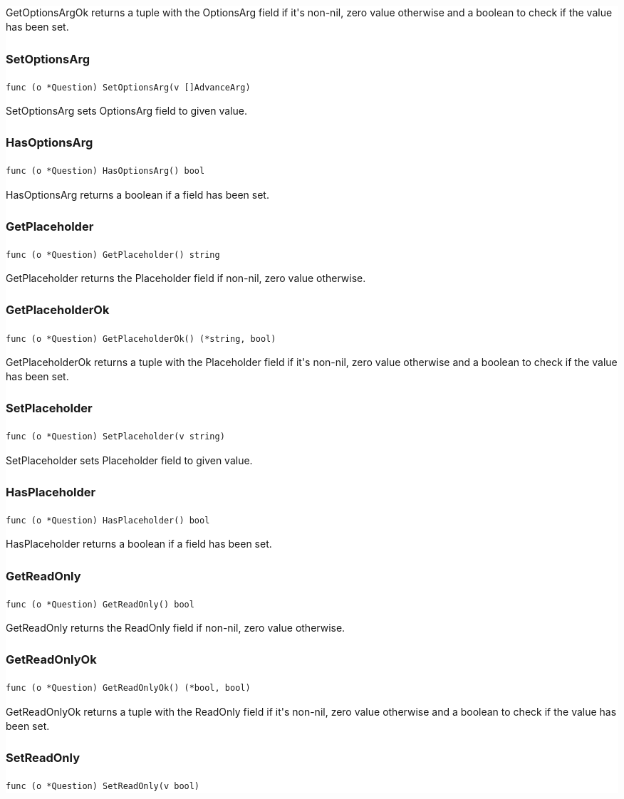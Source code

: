 GetOptionsArgOk returns a tuple with the OptionsArg field if it's non-nil, zero value otherwise
and a boolean to check if the value has been set.

### SetOptionsArg

`func (o *Question) SetOptionsArg(v []AdvanceArg)`

SetOptionsArg sets OptionsArg field to given value.

### HasOptionsArg

`func (o *Question) HasOptionsArg() bool`

HasOptionsArg returns a boolean if a field has been set.

### GetPlaceholder

`func (o *Question) GetPlaceholder() string`

GetPlaceholder returns the Placeholder field if non-nil, zero value otherwise.

### GetPlaceholderOk

`func (o *Question) GetPlaceholderOk() (*string, bool)`

GetPlaceholderOk returns a tuple with the Placeholder field if it's non-nil, zero value otherwise
and a boolean to check if the value has been set.

### SetPlaceholder

`func (o *Question) SetPlaceholder(v string)`

SetPlaceholder sets Placeholder field to given value.

### HasPlaceholder

`func (o *Question) HasPlaceholder() bool`

HasPlaceholder returns a boolean if a field has been set.

### GetReadOnly

`func (o *Question) GetReadOnly() bool`

GetReadOnly returns the ReadOnly field if non-nil, zero value otherwise.

### GetReadOnlyOk

`func (o *Question) GetReadOnlyOk() (*bool, bool)`

GetReadOnlyOk returns a tuple with the ReadOnly field if it's non-nil, zero value otherwise
and a boolean to check if the value has been set.

### SetReadOnly

`func (o *Question) SetReadOnly(v bool)`
